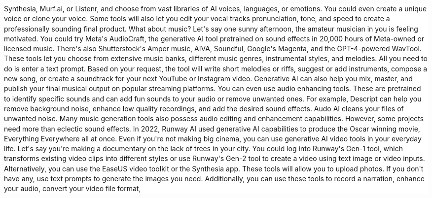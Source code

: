 Synthesia, Murf.ai,
or Listenr, and choose from vast libraries
of AI voices, languages, or emotions.
You could even create a unique voice or clone your voice.
Some tools will also let you edit
your vocal tracks pronunciation, tone,
and speed to create a
professionally sounding final product.
What about music?
Let's say one sunny afternoon,
the amateur musician in you is feeling motivated.
You could try Meta's AudioCraft,
the generative AI tool pretrained on sound effects in
20,000 hours of Meta-owned or licensed music.
There's also Shutterstock's Amper music, AIVA,
Soundful, Google's Magenta,
and the GPT-4-powered WavTool.
These tools let you choose from extensive music banks,
different music genres,
instrumental styles, and melodies.
All you need to do is enter a text prompt.
Based on your request,
the tool will write short melodies or riffs,
suggest or add instruments,
compose a new song,
or create a soundtrack for
your next YouTube or Instagram video.
Generative AI can also help you mix, master,
and publish your final musical output
on popular streaming platforms.
You can even use audio enhancing tools.
These are pretrained to identify specific sounds and can
add fun sounds to your audio or remove unwanted ones.
For example, Descript can
help you remove background noise,
enhance low quality recordings,
and add the desired sound effects.
Audo AI cleans your files of unwanted noise.
Many music generation tools also
possess audio editing and enhancement capabilities.
However, some projects need
more than eclectic sound effects.
In 2022, Runway AI used
generative AI capabilities to
produce the Oscar winning movie,
Everything Everywhere all at once.
Even if you're not making big cinema,
you can use generative AI video tools
in your everyday life.
Let's say you're making
a documentary on the lack of trees in your city.
You could log into Runway's Gen-1 tool,
which transforms existing video clips
into different styles or use
Runway's Gen-2 tool to create
a video using text image or video inputs.
Alternatively, you can use
the EaseUS video toolkit or the Synthesia app.
These tools will allow you to upload photos.
If you don't have any, use
text prompts to generate the images you need.
Additionally, you can use
these tools to record a narration,
enhance your audio, convert your video file format,